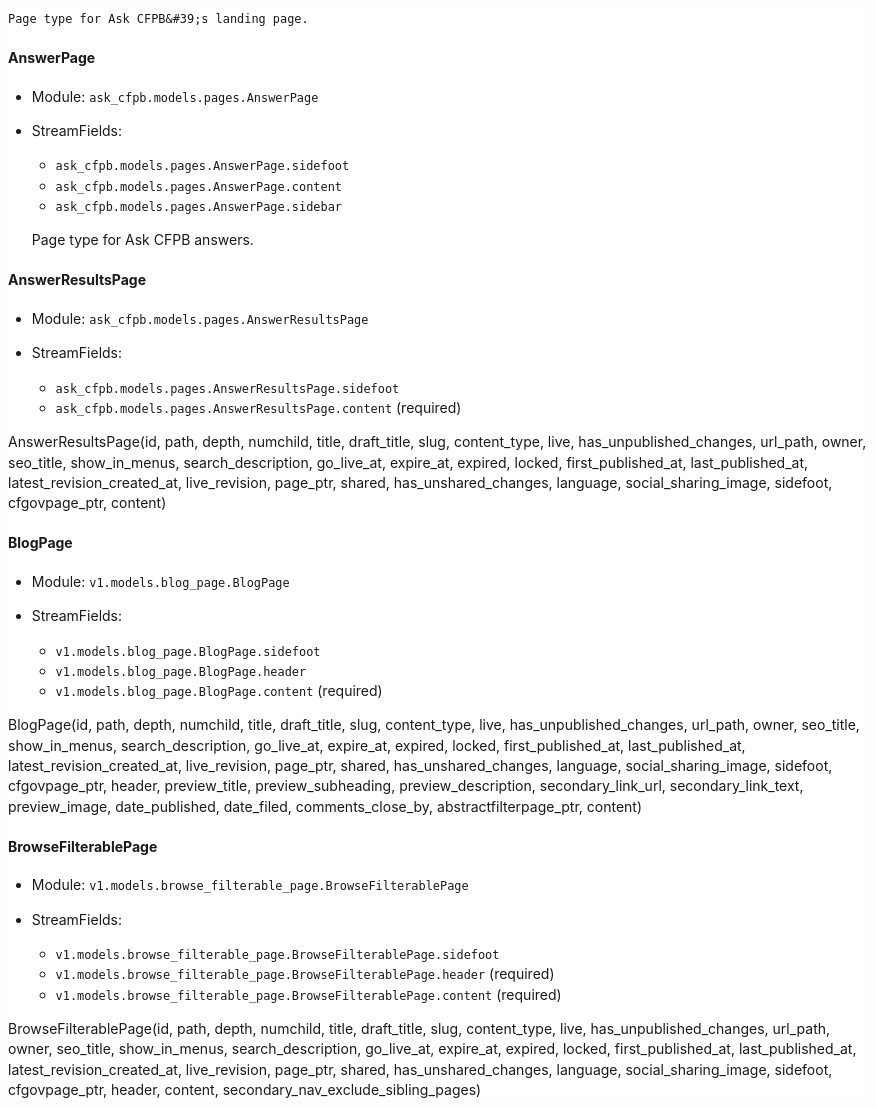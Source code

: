 
    Page type for Ask CFPB&#39;s landing page.
    

#### AnswerPage

- Module: `ask_cfpb.models.pages.AnswerPage`
- StreamFields:

    - `ask_cfpb.models.pages.AnswerPage.sidefoot`
    - `ask_cfpb.models.pages.AnswerPage.content`
    - `ask_cfpb.models.pages.AnswerPage.sidebar`


    Page type for Ask CFPB answers.
    

#### AnswerResultsPage

- Module: `ask_cfpb.models.pages.AnswerResultsPage`
- StreamFields:

    - `ask_cfpb.models.pages.AnswerResultsPage.sidefoot`
    - `ask_cfpb.models.pages.AnswerResultsPage.content` (required)

AnswerResultsPage(id, path, depth, numchild, title, draft_title, slug, content_type, live, has_unpublished_changes, url_path, owner, seo_title, show_in_menus, search_description, go_live_at, expire_at, expired, locked, first_published_at, last_published_at, latest_revision_created_at, live_revision, page_ptr, shared, has_unshared_changes, language, social_sharing_image, sidefoot, cfgovpage_ptr, content)

#### BlogPage

- Module: `v1.models.blog_page.BlogPage`
- StreamFields:

    - `v1.models.blog_page.BlogPage.sidefoot`
    - `v1.models.blog_page.BlogPage.header`
    - `v1.models.blog_page.BlogPage.content` (required)

BlogPage(id, path, depth, numchild, title, draft_title, slug, content_type, live, has_unpublished_changes, url_path, owner, seo_title, show_in_menus, search_description, go_live_at, expire_at, expired, locked, first_published_at, last_published_at, latest_revision_created_at, live_revision, page_ptr, shared, has_unshared_changes, language, social_sharing_image, sidefoot, cfgovpage_ptr, header, preview_title, preview_subheading, preview_description, secondary_link_url, secondary_link_text, preview_image, date_published, date_filed, comments_close_by, abstractfilterpage_ptr, content)

#### BrowseFilterablePage

- Module: `v1.models.browse_filterable_page.BrowseFilterablePage`
- StreamFields:

    - `v1.models.browse_filterable_page.BrowseFilterablePage.sidefoot`
    - `v1.models.browse_filterable_page.BrowseFilterablePage.header` (required)
    - `v1.models.browse_filterable_page.BrowseFilterablePage.content` (required)

BrowseFilterablePage(id, path, depth, numchild, title, draft_title, slug, content_type, live, has_unpublished_changes, url_path, owner, seo_title, show_in_menus, search_description, go_live_at, expire_at, expired, locked, first_published_at, last_published_at, latest_revision_created_at, live_revision, page_ptr, shared, has_unshared_changes, language, social_sharing_image, sidefoot, cfgovpage_ptr, header, content, secondary_nav_exclude_sibling_pages)
